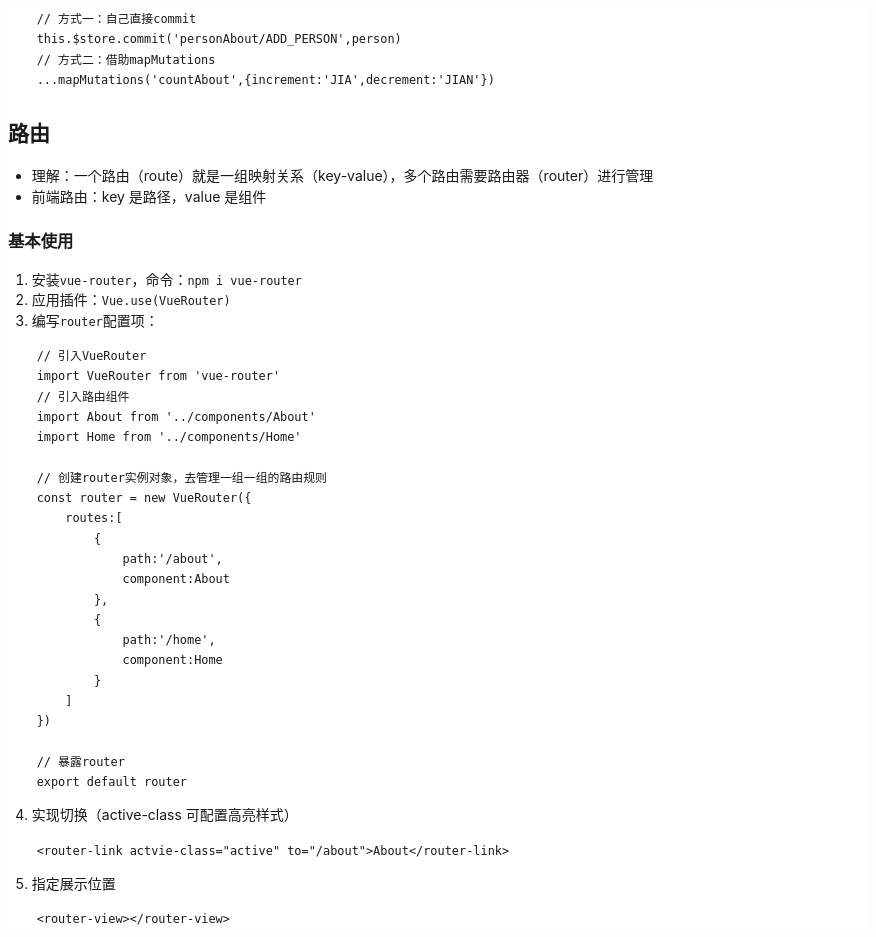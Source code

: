 ```
    // 方式一：自己直接commit
    this.$store.commit('personAbout/ADD_PERSON',person)
    // 方式二：借助mapMutations
    ...mapMutations('countAbout',{increment:'JIA',decrement:'JIAN'})
```

## 路由

- 理解：一个路由（route）就是一组映射关系（key-value），多个路由需要路由器（router）进行管理
- 前端路由：key 是路径，value 是组件

### 基本使用

1. 安装`vue-router`，命令：`npm i vue-router`
2. 应用插件：`Vue.use(VueRouter)`
3. 编写`router`配置项：

```
    // 引入VueRouter
    import VueRouter from 'vue-router'
    // 引入路由组件
    import About from '../components/About'
    import Home from '../components/Home'

    // 创建router实例对象，去管理一组一组的路由规则
    const router = new VueRouter({
        routes:[
            {
                path:'/about',
                component:About
            },
            {
                path:'/home',
                component:Home
            }
        ]
    })

    // 暴露router
    export default router
```

4. 实现切换（active-class 可配置高亮样式）

```
    <router-link actvie-class="active" to="/about">About</router-link>
```

5. 指定展示位置

```
    <router-view></router-view>
```
